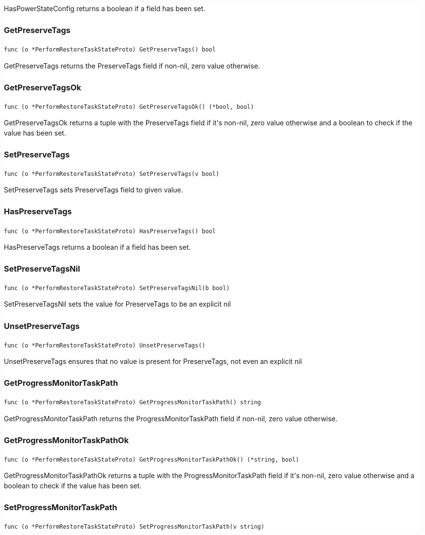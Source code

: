 HasPowerStateConfig returns a boolean if a field has been set.

### GetPreserveTags

`func (o *PerformRestoreTaskStateProto) GetPreserveTags() bool`

GetPreserveTags returns the PreserveTags field if non-nil, zero value otherwise.

### GetPreserveTagsOk

`func (o *PerformRestoreTaskStateProto) GetPreserveTagsOk() (*bool, bool)`

GetPreserveTagsOk returns a tuple with the PreserveTags field if it's non-nil, zero value otherwise
and a boolean to check if the value has been set.

### SetPreserveTags

`func (o *PerformRestoreTaskStateProto) SetPreserveTags(v bool)`

SetPreserveTags sets PreserveTags field to given value.

### HasPreserveTags

`func (o *PerformRestoreTaskStateProto) HasPreserveTags() bool`

HasPreserveTags returns a boolean if a field has been set.

### SetPreserveTagsNil

`func (o *PerformRestoreTaskStateProto) SetPreserveTagsNil(b bool)`

 SetPreserveTagsNil sets the value for PreserveTags to be an explicit nil

### UnsetPreserveTags
`func (o *PerformRestoreTaskStateProto) UnsetPreserveTags()`

UnsetPreserveTags ensures that no value is present for PreserveTags, not even an explicit nil
### GetProgressMonitorTaskPath

`func (o *PerformRestoreTaskStateProto) GetProgressMonitorTaskPath() string`

GetProgressMonitorTaskPath returns the ProgressMonitorTaskPath field if non-nil, zero value otherwise.

### GetProgressMonitorTaskPathOk

`func (o *PerformRestoreTaskStateProto) GetProgressMonitorTaskPathOk() (*string, bool)`

GetProgressMonitorTaskPathOk returns a tuple with the ProgressMonitorTaskPath field if it's non-nil, zero value otherwise
and a boolean to check if the value has been set.

### SetProgressMonitorTaskPath

`func (o *PerformRestoreTaskStateProto) SetProgressMonitorTaskPath(v string)`
